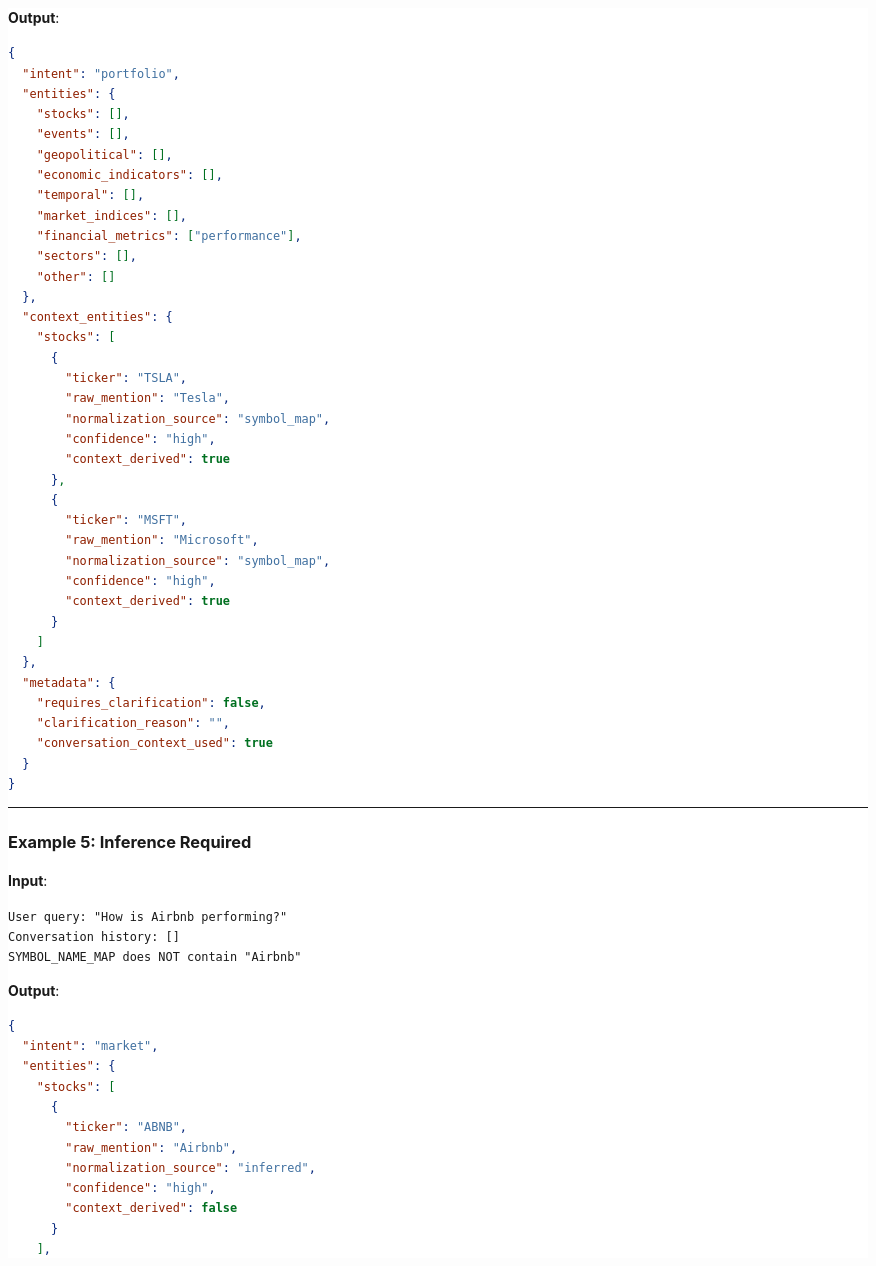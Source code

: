 **Output**:
```json
{
  "intent": "portfolio",
  "entities": {
    "stocks": [],
    "events": [],
    "geopolitical": [],
    "economic_indicators": [],
    "temporal": [],
    "market_indices": [],
    "financial_metrics": ["performance"],
    "sectors": [],
    "other": []
  },
  "context_entities": {
    "stocks": [
      {
        "ticker": "TSLA",
        "raw_mention": "Tesla",
        "normalization_source": "symbol_map",
        "confidence": "high",
        "context_derived": true
      },
      {
        "ticker": "MSFT",
        "raw_mention": "Microsoft",
        "normalization_source": "symbol_map",
        "confidence": "high",
        "context_derived": true
      }
    ]
  },
  "metadata": {
    "requires_clarification": false,
    "clarification_reason": "",
    "conversation_context_used": true
  }
}
```

---

### Example 5: Inference Required
**Input**:
```
User query: "How is Airbnb performing?"
Conversation history: []
SYMBOL_NAME_MAP does NOT contain "Airbnb"
```

**Output**:
```json
{
  "intent": "market",
  "entities": {
    "stocks": [
      {
        "ticker": "ABNB",
        "raw_mention": "Airbnb",
        "normalization_source": "inferred",
        "confidence": "high",
        "context_derived": false
      }
    ],
```